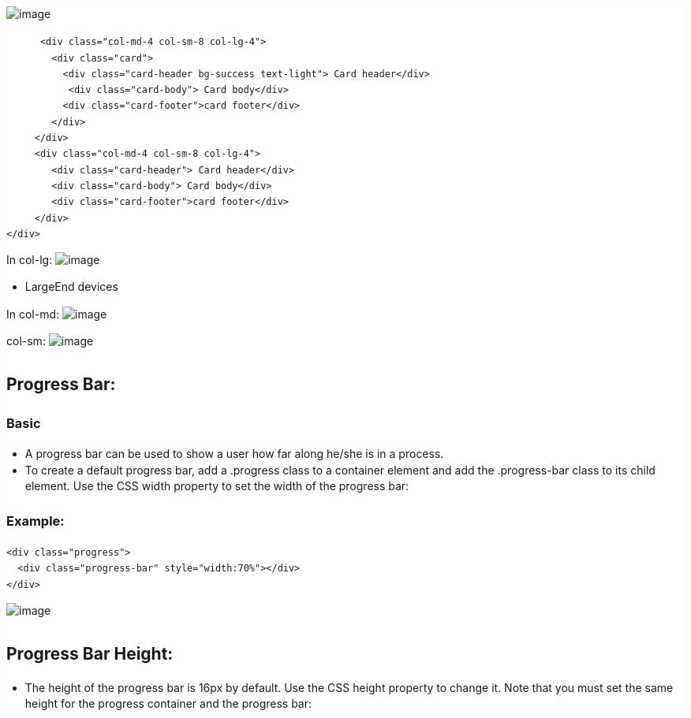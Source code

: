  <img src="/images/stacked.PNG" alt="image"/>



```<div class="row" style="justify-content:center">
      <div class="col-md-4 col-sm-8 col-lg-4">
        <div class="card">
          <div class="card-header bg-success text-light"> Card header</div>
           <div class="card-body"> Card body</div>
          <div class="card-footer">card footer</div>
        </div>
     </div>
     <div class="col-md-4 col-sm-8 col-lg-4">
        <div class="card-header"> Card header</div>
        <div class="card-body"> Card body</div>
        <div class="card-footer">card footer</div>
     </div>
</div>
```
    
  In col-lg:
  <img src="images/col-lg.PNG" alt="image"/>
  
  * LargeEnd devices

  
  In col-md:
   <img src="/images/col-md.PNG" alt="image"/>
   
   
   col-sm:
    <img src="/images/col-sm.PNG" alt="image"/>
    
    
## Progress Bar:
### Basic
* A progress bar can be used to show a user how far along he/she is in a process.
* To create a default progress bar, add a .progress class to a container element and add the      .progress-bar class to its child element. Use the CSS width property to set the width of the progress bar:

### Example:
```
<div class="progress">
  <div class="progress-bar" style="width:70%"></div>
</div>
```
<img src="/images/progressbar/basicprogressbar.PNG" alt="image"/>

## Progress Bar Height:
* The height of the progress bar is 16px by default. Use the CSS height property to change it. Note that you must set the same height for the progress container and the progress bar:
